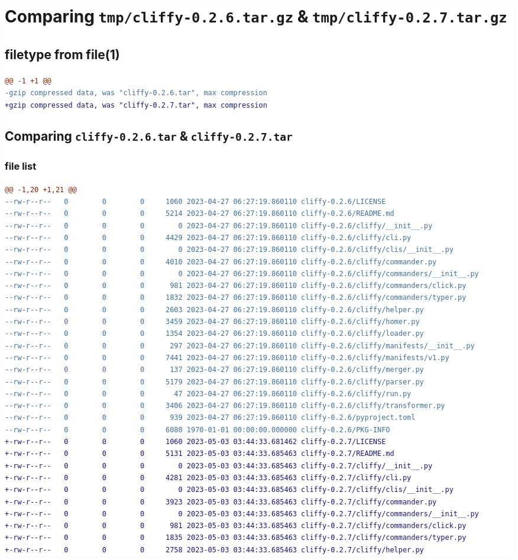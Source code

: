 # Comparing `tmp/cliffy-0.2.6.tar.gz` & `tmp/cliffy-0.2.7.tar.gz`

## filetype from file(1)

```diff
@@ -1 +1 @@
-gzip compressed data, was "cliffy-0.2.6.tar", max compression
+gzip compressed data, was "cliffy-0.2.7.tar", max compression
```

## Comparing `cliffy-0.2.6.tar` & `cliffy-0.2.7.tar`

### file list

```diff
@@ -1,20 +1,21 @@
--rw-r--r--   0        0        0     1060 2023-04-27 06:27:19.860110 cliffy-0.2.6/LICENSE
--rw-r--r--   0        0        0     5214 2023-04-27 06:27:19.860110 cliffy-0.2.6/README.md
--rw-r--r--   0        0        0        0 2023-04-27 06:27:19.860110 cliffy-0.2.6/cliffy/__init__.py
--rw-r--r--   0        0        0     4429 2023-04-27 06:27:19.860110 cliffy-0.2.6/cliffy/cli.py
--rw-r--r--   0        0        0        0 2023-04-27 06:27:19.860110 cliffy-0.2.6/cliffy/clis/__init__.py
--rw-r--r--   0        0        0     4010 2023-04-27 06:27:19.860110 cliffy-0.2.6/cliffy/commander.py
--rw-r--r--   0        0        0        0 2023-04-27 06:27:19.860110 cliffy-0.2.6/cliffy/commanders/__init__.py
--rw-r--r--   0        0        0      981 2023-04-27 06:27:19.860110 cliffy-0.2.6/cliffy/commanders/click.py
--rw-r--r--   0        0        0     1832 2023-04-27 06:27:19.860110 cliffy-0.2.6/cliffy/commanders/typer.py
--rw-r--r--   0        0        0     2603 2023-04-27 06:27:19.860110 cliffy-0.2.6/cliffy/helper.py
--rw-r--r--   0        0        0     3459 2023-04-27 06:27:19.860110 cliffy-0.2.6/cliffy/homer.py
--rw-r--r--   0        0        0     1354 2023-04-27 06:27:19.860110 cliffy-0.2.6/cliffy/loader.py
--rw-r--r--   0        0        0      297 2023-04-27 06:27:19.860110 cliffy-0.2.6/cliffy/manifests/__init__.py
--rw-r--r--   0        0        0     7441 2023-04-27 06:27:19.860110 cliffy-0.2.6/cliffy/manifests/v1.py
--rw-r--r--   0        0        0      137 2023-04-27 06:27:19.860110 cliffy-0.2.6/cliffy/merger.py
--rw-r--r--   0        0        0     5179 2023-04-27 06:27:19.860110 cliffy-0.2.6/cliffy/parser.py
--rw-r--r--   0        0        0       47 2023-04-27 06:27:19.860110 cliffy-0.2.6/cliffy/run.py
--rw-r--r--   0        0        0     3406 2023-04-27 06:27:19.860110 cliffy-0.2.6/cliffy/transformer.py
--rw-r--r--   0        0        0      939 2023-04-27 06:27:19.860110 cliffy-0.2.6/pyproject.toml
--rw-r--r--   0        0        0     6080 1970-01-01 00:00:00.000000 cliffy-0.2.6/PKG-INFO
+-rw-r--r--   0        0        0     1060 2023-05-03 03:44:33.681462 cliffy-0.2.7/LICENSE
+-rw-r--r--   0        0        0     5131 2023-05-03 03:44:33.685463 cliffy-0.2.7/README.md
+-rw-r--r--   0        0        0        0 2023-05-03 03:44:33.685463 cliffy-0.2.7/cliffy/__init__.py
+-rw-r--r--   0        0        0     4281 2023-05-03 03:44:33.685463 cliffy-0.2.7/cliffy/cli.py
+-rw-r--r--   0        0        0        0 2023-05-03 03:44:33.685463 cliffy-0.2.7/cliffy/clis/__init__.py
+-rw-r--r--   0        0        0     3923 2023-05-03 03:44:33.685463 cliffy-0.2.7/cliffy/commander.py
+-rw-r--r--   0        0        0        0 2023-05-03 03:44:33.685463 cliffy-0.2.7/cliffy/commanders/__init__.py
+-rw-r--r--   0        0        0      981 2023-05-03 03:44:33.685463 cliffy-0.2.7/cliffy/commanders/click.py
+-rw-r--r--   0        0        0     1835 2023-05-03 03:44:33.685463 cliffy-0.2.7/cliffy/commanders/typer.py
+-rw-r--r--   0        0        0     2758 2023-05-03 03:44:33.685463 cliffy-0.2.7/cliffy/helper.py
```